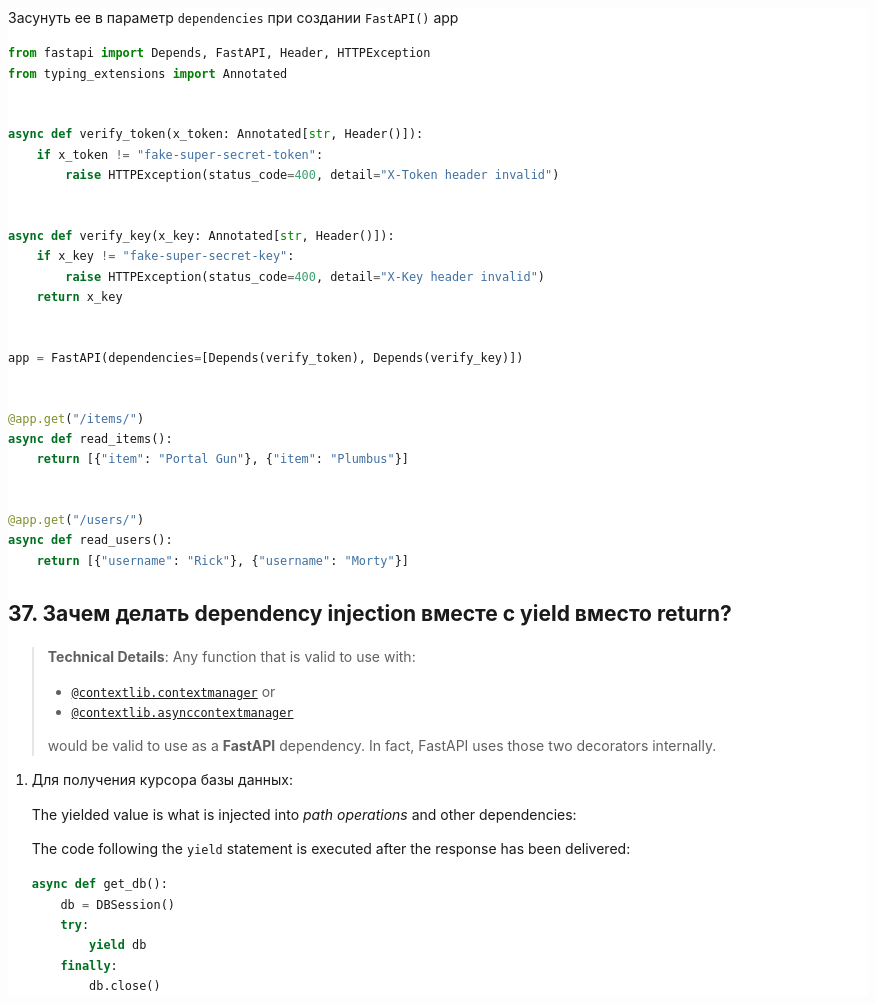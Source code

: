 Засунуть ее в параметр `dependencies` при создании `FastAPI()` app

```Python
from fastapi import Depends, FastAPI, Header, HTTPException
from typing_extensions import Annotated


async def verify_token(x_token: Annotated[str, Header()]):
    if x_token != "fake-super-secret-token":
        raise HTTPException(status_code=400, detail="X-Token header invalid")


async def verify_key(x_key: Annotated[str, Header()]):
    if x_key != "fake-super-secret-key":
        raise HTTPException(status_code=400, detail="X-Key header invalid")
    return x_key


app = FastAPI(dependencies=[Depends(verify_token), Depends(verify_key)])


@app.get("/items/")
async def read_items():
    return [{"item": "Portal Gun"}, {"item": "Plumbus"}]


@app.get("/users/")
async def read_users():
    return [{"username": "Rick"}, {"username": "Morty"}]
```

## 37. Зачем делать dependency injection вместе с yield вместо return?

> **Technical Details**:
> Any function that is valid to use with:
> -   [`@contextlib.contextmanager`](https://docs.python.org/3/library/contextlib.html#contextlib.contextmanager) or
> -   [`@contextlib.asynccontextmanager`](https://docs.python.org/3/library/contextlib.html#contextlib.asynccontextmanager)
> 
> would be valid to use as a **FastAPI** dependency.
> In fact, FastAPI uses those two decorators internally.

1. Для получения курсора базы данных:

	The yielded value is what is injected into _path operations_ and other dependencies:
	
	The code following the `yield` statement is executed after the response has been delivered:
	```Python
	async def get_db():
	    db = DBSession()
	    try:
	        yield db
	    finally:
	        db.close()
	```
